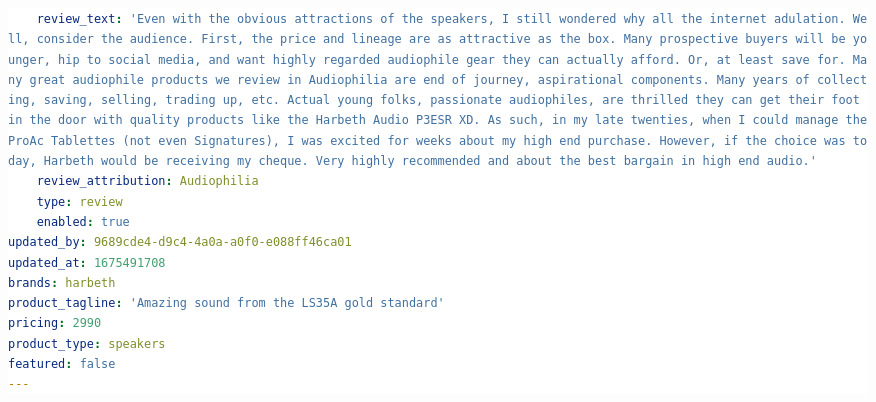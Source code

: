 ```yaml
    review_text: 'Even with the obvious attractions of the speakers, I still wondered why all the internet adulation. Well, consider the audience. First, the price and lineage are as attractive as the box. Many prospective buyers will be younger, hip to social media, and want highly regarded audiophile gear they can actually afford. Or, at least save for. Many great audiophile products we review in Audiophilia are end of journey, aspirational components. Many years of collecting, saving, selling, trading up, etc. Actual young folks, passionate audiophiles, are thrilled they can get their foot in the door with quality products like the Harbeth Audio P3ESR XD. As such, in my late twenties, when I could manage the ProAc Tablettes (not even Signatures), I was excited for weeks about my high end purchase. However, if the choice was today, Harbeth would be receiving my cheque. Very highly recommended and about the best bargain in high end audio.'
    review_attribution: Audiophilia
    type: review
    enabled: true
updated_by: 9689cde4-d9c4-4a0a-a0f0-e088ff46ca01
updated_at: 1675491708
brands: harbeth
product_tagline: 'Amazing sound from the LS35A gold standard'
pricing: 2990
product_type: speakers
featured: false
---
```

